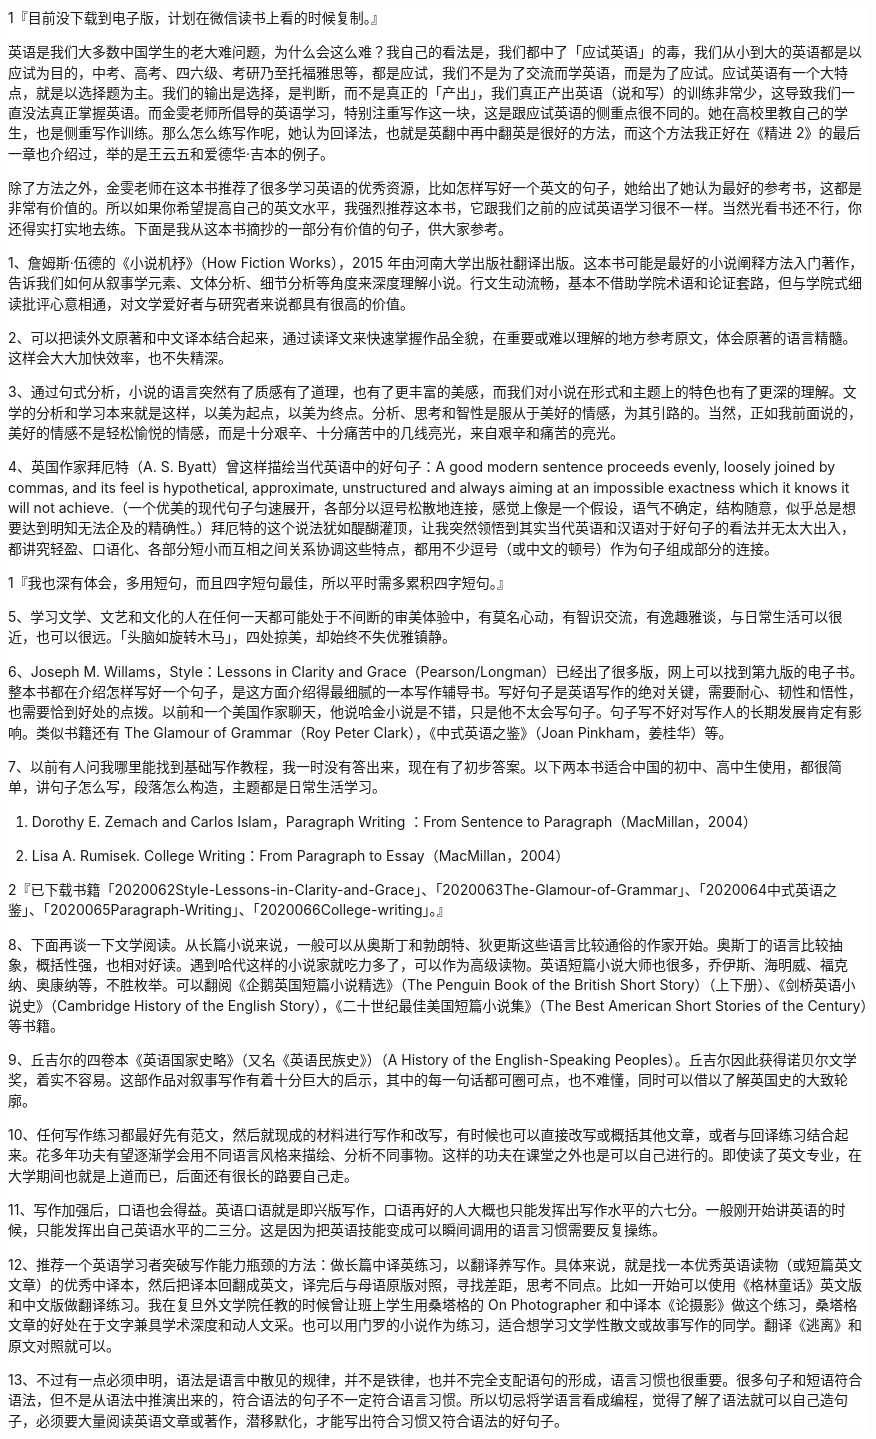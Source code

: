 1『目前没下载到电子版，计划在微信读书上看的时候复制。』

英语是我们大多数中国学生的老大难问题，为什么会这么难？我自己的看法是，我们都中了「应试英语」的毒，我们从小到大的英语都是以应试为目的，中考、高考、四六级、考研乃至托福雅思等，都是应试，我们不是为了交流而学英语，而是为了应试。应试英语有一个大特点，就是以选择题为主。我们的输出是选择，是判断，而不是真正的「产出」，我们真正产出英语（说和写）的训练非常少，这导致我们一直没法真正掌握英语。而金雯老师所倡导的英语学习，特别注重写作这一块，这是跟应试英语的侧重点很不同的。她在高校里教自己的学生，也是侧重写作训练。那么怎么练写作呢，她认为回译法，也就是英翻中再中翻英是很好的方法，而这个方法我正好在《精进 2》的最后一章也介绍过，举的是王云五和爱德华·吉本的例子。

除了方法之外，金雯老师在这本书推荐了很多学习英语的优秀资源，比如怎样写好一个英文的句子，她给出了她认为最好的参考书，这都是非常有价值的。所以如果你希望提高自己的英文水平，我强烈推荐这本书，它跟我们之前的应试英语学习很不一样。当然光看书还不行，你还得实打实地去练。下面是我从这本书摘抄的一部分有价值的句子，供大家参考。

1、詹姆斯·伍德的《小说机杼》（How Fiction Works），2015 年由河南大学出版社翻译出版。这本书可能是最好的小说阐释方法入门著作，告诉我们如何从叙事学元素、文体分析、细节分析等角度来深度理解小说。行文生动流畅，基本不借助学院术语和论证套路，但与学院式细读批评心意相通，对文学爱好者与研究者来说都具有很高的价值。

2、可以把读外文原著和中文译本结合起来，通过读译文来快速掌握作品全貌，在重要或难以理解的地方参考原文，体会原著的语言精髓。这样会大大加快效率，也不失精深。

3、通过句式分析，小说的语言突然有了质感有了道理，也有了更丰富的美感，而我们对小说在形式和主题上的特色也有了更深的理解。文学的分析和学习本来就是这样，以美为起点，以美为终点。分析、思考和智性是服从于美好的情感，为其引路的。当然，正如我前面说的，美好的情感不是轻松愉悦的情感，而是十分艰辛、十分痛苦中的几线亮光，来自艰辛和痛苦的亮光。

4、英国作家拜厄特（A. S. Byatt）曾这样描绘当代英语中的好句子：A good modern sentence proceeds evenly, loosely joined by commas, and its feel is hypothetical, approximate, unstructured and always aiming at an impossible exactness which it knows it will not achieve.（一个优美的现代句子匀速展开，各部分以逗号松散地连接，感觉上像是一个假设，语气不确定，结构随意，似乎总是想要达到明知无法企及的精确性。）拜厄特的这个说法犹如醍醐灌顶，让我突然领悟到其实当代英语和汉语对于好句子的看法并无太大出入，都讲究轻盈、口语化、各部分短小而互相之间关系协调这些特点，都用不少逗号（或中文的顿号）作为句子组成部分的连接。

1『我也深有体会，多用短句，而且四字短句最佳，所以平时需多累积四字短句。』

5、学习文学、文艺和文化的人在任何一天都可能处于不间断的审美体验中，有莫名心动，有智识交流，有逸趣雅谈，与日常生活可以很近，也可以很远。「头脑如旋转木马」，四处掠美，却始终不失优雅镇静。

6、Joseph M. Willams，Style：Lessons in Clarity and Grace（Pearson/Longman）已经出了很多版，网上可以找到第九版的电子书。整本书都在介绍怎样写好一个句子，是这方面介绍得最细腻的一本写作辅导书。写好句子是英语写作的绝对关键，需要耐心、韧性和悟性，也需要恰到好处的点拨。以前和一个美国作家聊天，他说哈金小说是不错，只是他不太会写句子。句子写不好对写作人的长期发展肯定有影响。类似书籍还有 The Glamour of Grammar（Roy Peter Clark），《中式英语之鉴》（Joan Pinkham，姜桂华）等。

7、以前有人问我哪里能找到基础写作教程，我一时没有答出来，现在有了初步答案。以下两本书适合中国的初中、高中生使用，都很简单，讲句子怎么写，段落怎么构造，主题都是日常生活学习。

1. Dorothy E. Zemach and Carlos Islam，Paragraph Writing ：From Sentence to Paragraph（MacMillan，2004）

2. Lisa A. Rumisek. College Writing：From Paragraph to Essay（MacMillan，2004）

2『已下载书籍「2020062Style-Lessons-in-Clarity-and-Grace」、「2020063The-Glamour-of-Grammar」、「2020064中式英语之鉴」、「2020065Paragraph-Writing」、「2020066College-writing」。』

8、下面再谈一下文学阅读。从长篇小说来说，一般可以从奥斯丁和勃朗特、狄更斯这些语言比较通俗的作家开始。奥斯丁的语言比较抽象，概括性强，也相对好读。遇到哈代这样的小说家就吃力多了，可以作为高级读物。英语短篇小说大师也很多，乔伊斯、海明威、福克纳、奥康纳等，不胜枚举。可以翻阅《企鹅英国短篇小说精选》（The Penguin Book of the British Short Story）（上下册）、《剑桥英语小说史》（Cambridge History of the English Story），《二十世纪最佳美国短篇小说集》（The Best American Short Stories of the Century）等书籍。

9、丘吉尔的四卷本《英语国家史略》（又名《英语民族史》）（A History of the English-Speaking Peoples）。丘吉尔因此获得诺贝尔文学奖，着实不容易。这部作品对叙事写作有着十分巨大的启示，其中的每一句话都可圈可点，也不难懂，同时可以借以了解英国史的大致轮廓。

10、任何写作练习都最好先有范文，然后就现成的材料进行写作和改写，有时候也可以直接改写或概括其他文章，或者与回译练习结合起来。花多年功夫有望逐渐学会用不同语言风格来描绘、分析不同事物。这样的功夫在课堂之外也是可以自己进行的。即使读了英文专业，在大学期间也就是上道而已，后面还有很长的路要自己走。

11、写作加强后，口语也会得益。英语口语就是即兴版写作，口语再好的人大概也只能发挥出写作水平的六七分。一般刚开始讲英语的时候，只能发挥出自己英语水平的二三分。这是因为把英语技能变成可以瞬间调用的语言习惯需要反复操练。

12、推荐一个英语学习者突破写作能力瓶颈的方法：做长篇中译英练习，以翻译养写作。具体来说，就是找一本优秀英语读物（或短篇英文文章）的优秀中译本，然后把译本回翻成英文，译完后与母语原版对照，寻找差距，思考不同点。比如一开始可以使用《格林童话》英文版和中文版做翻译练习。我在复旦外文学院任教的时候曾让班上学生用桑塔格的 On Photographer 和中译本《论摄影》做这个练习，桑塔格文章的好处在于文字兼具学术深度和动人文采。也可以用门罗的小说作为练习，适合想学习文学性散文或故事写作的同学。翻译《逃离》和原文对照就可以。

13、不过有一点必须申明，语法是语言中散见的规律，并不是铁律，也并不完全支配语句的形成，语言习惯也很重要。很多句子和短语符合语法，但不是从语法中推演出来的，符合语法的句子不一定符合语言习惯。所以切忌将学语言看成编程，觉得了解了语法就可以自己造句子，必须要大量阅读英语文章或著作，潜移默化，才能写出符合习惯又符合语法的好句子。
